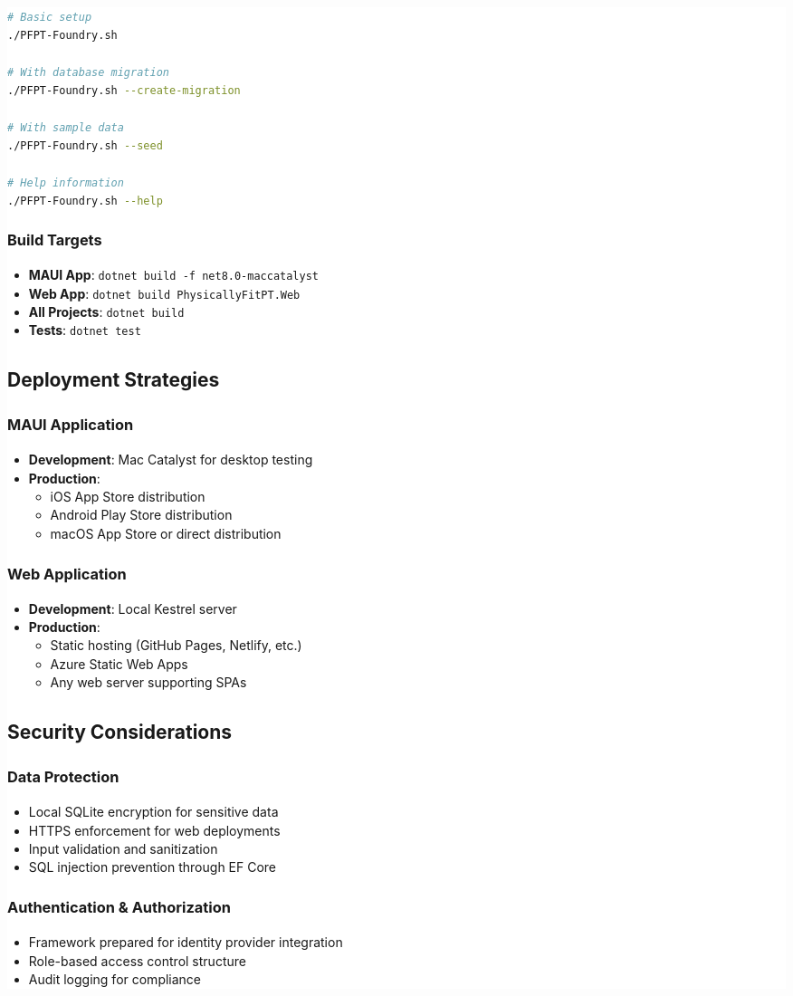 ```bash
# Basic setup
./PFPT-Foundry.sh

# With database migration
./PFPT-Foundry.sh --create-migration

# With sample data
./PFPT-Foundry.sh --seed

# Help information
./PFPT-Foundry.sh --help
```

### Build Targets
- **MAUI App**: `dotnet build -f net8.0-maccatalyst`
- **Web App**: `dotnet build PhysicallyFitPT.Web`
- **All Projects**: `dotnet build`
- **Tests**: `dotnet test`

## Deployment Strategies

### MAUI Application
- **Development**: Mac Catalyst for desktop testing
- **Production**: 
  - iOS App Store distribution
  - Android Play Store distribution
  - macOS App Store or direct distribution

### Web Application  
- **Development**: Local Kestrel server
- **Production**: 
  - Static hosting (GitHub Pages, Netlify, etc.)
  - Azure Static Web Apps
  - Any web server supporting SPAs

## Security Considerations

### Data Protection
- Local SQLite encryption for sensitive data
- HTTPS enforcement for web deployments
- Input validation and sanitization
- SQL injection prevention through EF Core

### Authentication & Authorization
- Framework prepared for identity provider integration
- Role-based access control structure
- Audit logging for compliance
